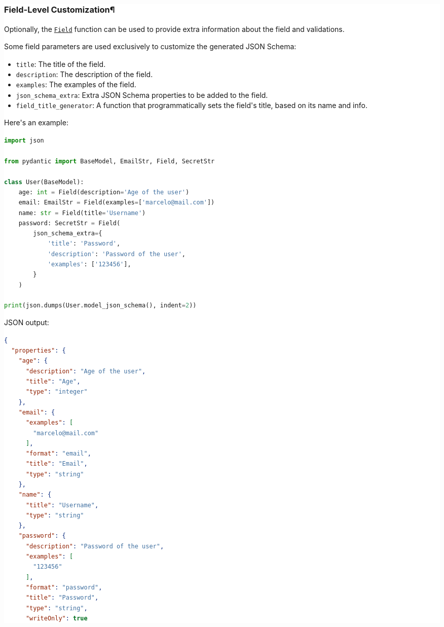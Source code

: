 ### Field-Level Customization¶

Optionally, the [`Field`](https://docs.pydantic.dev/latest/api/fields/#pydantic.fields.Field) function can be used to provide extra information about the field and validations.

Some field parameters are used exclusively to customize the generated JSON Schema:

- `title`: The title of the field.
- `description`: The description of the field.
- `examples`: The examples of the field.
- `json_schema_extra`: Extra JSON Schema properties to be added to the field.
- `field_title_generator`: A function that programmatically sets the field's title, based on its name and info.

Here's an example:

```python
import json

from pydantic import BaseModel, EmailStr, Field, SecretStr

class User(BaseModel):
    age: int = Field(description='Age of the user')
    email: EmailStr = Field(examples=['marcelo@mail.com'])
    name: str = Field(title='Username')
    password: SecretStr = Field(
        json_schema_extra={
            'title': 'Password',
            'description': 'Password of the user',
            'examples': ['123456'],
        }
    )

print(json.dumps(User.model_json_schema(), indent=2))
```

JSON output:

```json
{
  "properties": {
    "age": {
      "description": "Age of the user",
      "title": "Age",
      "type": "integer"
    },
    "email": {
      "examples": [
        "marcelo@mail.com"
      ],
      "format": "email",
      "title": "Email",
      "type": "string"
    },
    "name": {
      "title": "Username",
      "type": "string"
    },
    "password": {
      "description": "Password of the user",
      "examples": [
        "123456"
      ],
      "format": "password",
      "title": "Password",
      "type": "string",
      "writeOnly": true
```